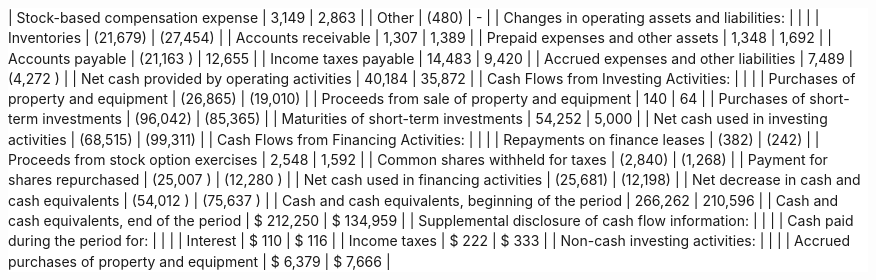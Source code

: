 | Stock-based compensation expense | 3,149 | 2,863 |
| Other | (480) | - |
| Changes in operating assets and liabilities: | | |
| Inventories | (21,679) | (27,454) |
| Accounts receivable | 1,307 | 1,389 |
| Prepaid expenses and other assets | 1,348 | 1,692 |
| Accounts payable | (21,163 ) | 12,655 |
| Income taxes payable | 14,483 | 9,420 |
| Accrued expenses and other liabilities | 7,489 | (4,272 ) |
| Net cash provided by operating activities | 40,184 | 35,872 |
| Cash Flows from Investing Activities: | | |
| Purchases of property and equipment | (26,865) | (19,010) |
| Proceeds from sale of property and equipment | 140 | 64 |
| Purchases of short-term investments | (96,042) | (85,365) |
| Maturities of short-term investments | 54,252 | 5,000 |
| Net cash used in investing activities | (68,515) | (99,311) |
| Cash Flows from Financing Activities: | | |
| Repayments on finance leases | (382) | (242) |
| Proceeds from stock option exercises | 2,548 | 1,592 |
| Common shares withheld for taxes | (2,840) | (1,268) |
| Payment for shares repurchased | (25,007 ) | (12,280 ) |
| Net cash used in financing activities | (25,681) | (12,198) |
| Net decrease in cash and cash equivalents | (54,012 ) | (75,637 ) |
| Cash and cash equivalents, beginning of the period | 266,262 | 210,596 |
| Cash and cash equivalents, end of the period | $ 212,250 | $ 134,959 |
| Supplemental disclosure of cash flow information: | | |
| Cash paid during the period for: | | |
| Interest | $ 110 | $ 116 |
| Income taxes | $ 222 | $ 333 |
| Non-cash investing activities: | | |
| Accrued purchases of property and equipment | $ 6,379 | $ 7,666 |
